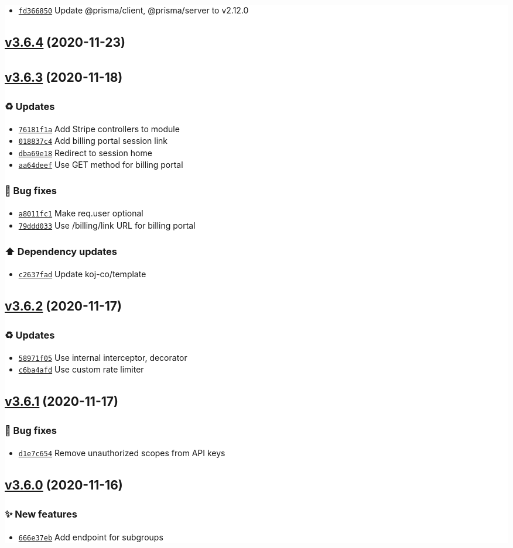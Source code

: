 - [`fd366850`](https://github.com/staart/api/commit/fd366850)  Update @prisma/client, @prisma/server to v2.12.0

## [v3.6.4](https://github.com/staart/api/compare/v3.6.3...v3.6.4) (2020-11-23)

## [v3.6.3](https://github.com/staart/api/compare/v3.6.2...v3.6.3) (2020-11-18)

### ♻️ Updates

- [`76181f1a`](https://github.com/staart/api/commit/76181f1a)  Add Stripe controllers to module
- [`018837c4`](https://github.com/staart/api/commit/018837c4)  Add billing portal session link
- [`dba69e18`](https://github.com/staart/api/commit/dba69e18)  Redirect to session home
- [`aa64deef`](https://github.com/staart/api/commit/aa64deef)  Use GET method for billing portal

### 🐛 Bug fixes

- [`a8011fc1`](https://github.com/staart/api/commit/a8011fc1)  Make req.user optional
- [`79ddd033`](https://github.com/staart/api/commit/79ddd033)  Use /billing/link URL for billing portal

### ⬆️ Dependency updates

- [`c2637fad`](https://github.com/staart/api/commit/c2637fad)  Update koj-co/template

## [v3.6.2](https://github.com/staart/api/compare/v3.6.1...v3.6.2) (2020-11-17)

### ♻️ Updates

- [`58971f05`](https://github.com/staart/api/commit/58971f05)  Use internal interceptor, decorator
- [`c6ba4afd`](https://github.com/staart/api/commit/c6ba4afd)  Use custom rate limiter

## [v3.6.1](https://github.com/staart/api/compare/v3.6.0...v3.6.1) (2020-11-17)

### 🐛 Bug fixes

- [`d1e7c654`](https://github.com/staart/api/commit/d1e7c654)  Remove unauthorized scopes from API keys

## [v3.6.0](https://github.com/staart/api/compare/v3.5.6...v3.6.0) (2020-11-16)

### ✨ New features

- [`666e37eb`](https://github.com/staart/api/commit/666e37eb)  Add endpoint for subgroups

